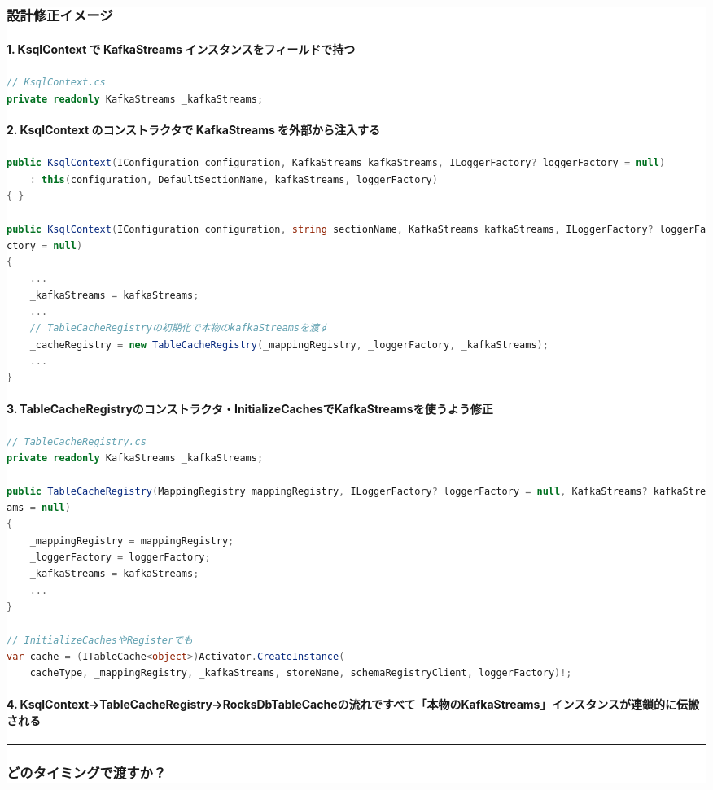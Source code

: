 ### **設計修正イメージ**

#### 1. **KsqlContext で KafkaStreams インスタンスをフィールドで持つ**

```csharp
// KsqlContext.cs
private readonly KafkaStreams _kafkaStreams;
```

#### 2. **KsqlContext のコンストラクタで KafkaStreams を外部から注入する**

```csharp
public KsqlContext(IConfiguration configuration, KafkaStreams kafkaStreams, ILoggerFactory? loggerFactory = null)
    : this(configuration, DefaultSectionName, kafkaStreams, loggerFactory)
{ }

public KsqlContext(IConfiguration configuration, string sectionName, KafkaStreams kafkaStreams, ILoggerFactory? loggerFactory = null)
{
    ...
    _kafkaStreams = kafkaStreams;
    ...
    // TableCacheRegistryの初期化で本物のkafkaStreamsを渡す
    _cacheRegistry = new TableCacheRegistry(_mappingRegistry, _loggerFactory, _kafkaStreams);
    ...
}
```

#### 3. **TableCacheRegistryのコンストラクタ・InitializeCachesでKafkaStreamsを使うよう修正**

```csharp
// TableCacheRegistry.cs
private readonly KafkaStreams _kafkaStreams;

public TableCacheRegistry(MappingRegistry mappingRegistry, ILoggerFactory? loggerFactory = null, KafkaStreams? kafkaStreams = null)
{
    _mappingRegistry = mappingRegistry;
    _loggerFactory = loggerFactory;
    _kafkaStreams = kafkaStreams;
    ...
}

// InitializeCachesやRegisterでも
var cache = (ITableCache<object>)Activator.CreateInstance(
    cacheType, _mappingRegistry, _kafkaStreams, storeName, schemaRegistryClient, loggerFactory)!;
```

#### 4. **KsqlContext→TableCacheRegistry→RocksDbTableCacheの流れですべて「本物のKafkaStreams」インスタンスが連鎖的に伝搬される**

---
### **どのタイミングで渡すか？**
